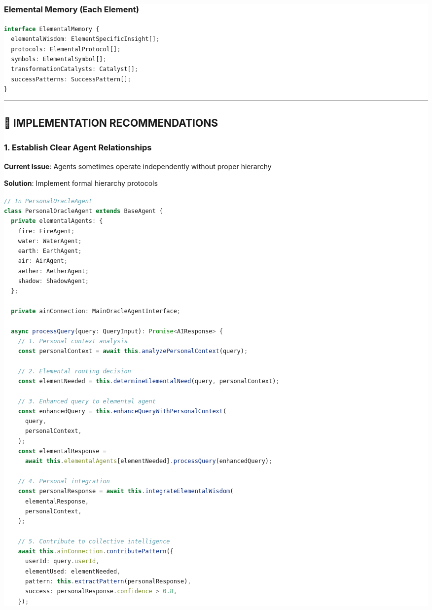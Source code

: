 ### **Elemental Memory** (Each Element)

```typescript
interface ElementalMemory {
  elementalWisdom: ElementSpecificInsight[];
  protocols: ElementalProtocol[];
  symbols: ElementalSymbol[];
  transformationCatalysts: Catalyst[];
  successPatterns: SuccessPattern[];
}
```

---

## 🔧 **IMPLEMENTATION RECOMMENDATIONS**

### **1. Establish Clear Agent Relationships**

**Current Issue**: Agents sometimes operate independently without proper hierarchy

**Solution**: Implement formal hierarchy protocols

```typescript
// In PersonalOracleAgent
class PersonalOracleAgent extends BaseAgent {
  private elementalAgents: {
    fire: FireAgent;
    water: WaterAgent;
    earth: EarthAgent;
    air: AirAgent;
    aether: AetherAgent;
    shadow: ShadowAgent;
  };

  private ainConnection: MainOracleAgentInterface;

  async processQuery(query: QueryInput): Promise<AIResponse> {
    // 1. Personal context analysis
    const personalContext = await this.analyzePersonalContext(query);

    // 2. Elemental routing decision
    const elementNeeded = this.determineElementalNeed(query, personalContext);

    // 3. Enhanced query to elemental agent
    const enhancedQuery = this.enhanceQueryWithPersonalContext(
      query,
      personalContext,
    );
    const elementalResponse =
      await this.elementalAgents[elementNeeded].processQuery(enhancedQuery);

    // 4. Personal integration
    const personalResponse = await this.integrateElementalWisdom(
      elementalResponse,
      personalContext,
    );

    // 5. Contribute to collective intelligence
    await this.ainConnection.contributePattern({
      userId: query.userId,
      elementUsed: elementNeeded,
      pattern: this.extractPattern(personalResponse),
      success: personalResponse.confidence > 0.8,
    });

```